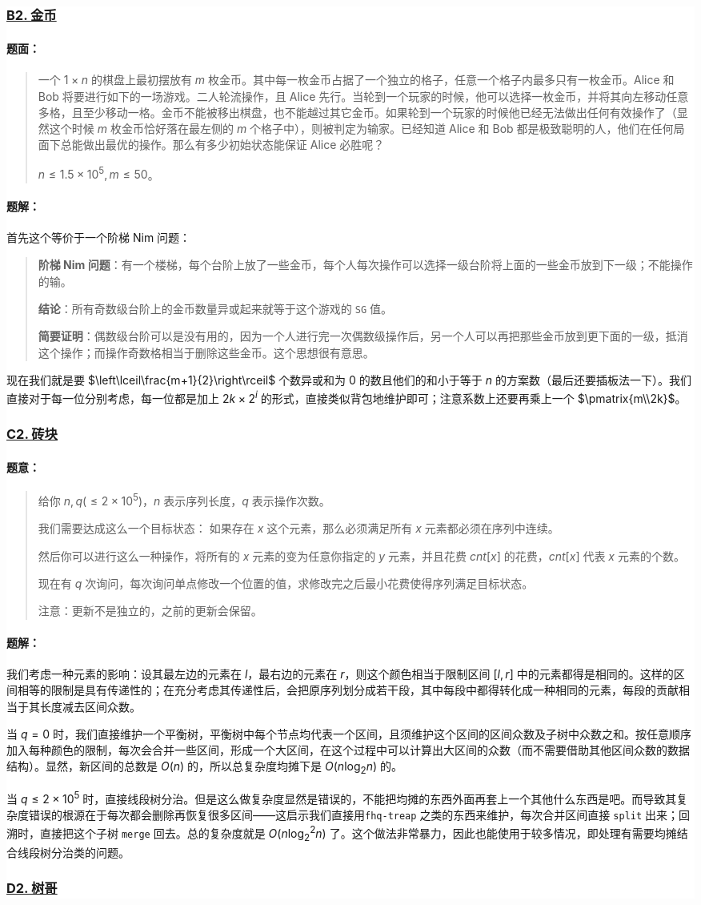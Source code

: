 ### [B2. 金币](https://loj.ac/p/3114)

#### 题面：

> 一个 $1\times n$ 的棋盘上最初摆放有 $m$ 枚金币。其中每一枚金币占据了一个独立的格子，任意一个格子内最多只有一枚金币。Alice 和 Bob 将要进行如下的一场游戏。二人轮流操作，且 Alice 先行。当轮到一个玩家的时候，他可以选择一枚金币，并将其向左移动任意多格，且至少移动一格。金币不能被移出棋盘，也不能越过其它金币。如果轮到一个玩家的时候他已经无法做出任何有效操作了（显然这个时候 $m$ 枚金币恰好落在最左侧的 $m$ 个格子中），则被判定为输家。已经知道 Alice 和 Bob 都是极致聪明的人，他们在任何局面下总能做出最优的操作。那么有多少初始状态能保证 Alice 必胜呢？
>
> $n\le 1.5\times 10^5,m\le 50$。

#### 题解：

首先这个等价于一个阶梯 Nim 问题：

> **阶梯 Nim 问题**：有一个楼梯，每个台阶上放了一些金币，每个人每次操作可以选择一级台阶将上面的一些金币放到下一级；不能操作的输。
>
> **结论**：所有奇数级台阶上的金币数量异或起来就等于这个游戏的 `SG` 值。
>
> **简要证明**：偶数级台阶可以是没有用的，因为一个人进行完一次偶数级操作后，另一个人可以再把那些金币放到更下面的一级，抵消这个操作；而操作奇数格相当于删除这些金币。这个思想很有意思。

现在我们就是要 $\left\lceil\frac{m+1}{2}\right\rceil$ 个数异或和为 $0$ 的数且他们的和小于等于 $n$ 的方案数（最后还要插板法一下）。我们直接对于每一位分别考虑，每一位都是加上 $2k\times 2^i$ 的形式，直接类似背包地维护即可；注意系数上还要再乘上一个 $\pmatrix{m\\2k}$。

### [C2. 砖块](https://codeforces.com/problemset/problem/1209/G2)

#### 题意：

> 给你 $n,q(\le 2\times 10^5)$，$n$ 表示序列长度，$q$ 表示操作次数。
>
> 我们需要达成这么一个目标状态：
> 如果存在 $x$ 这个元素，那么必须满足所有 $x$ 元素都必须在序列中连续。
>
> 然后你可以进行这么一种操作，将所有的 $x$ 元素的变为任意你指定的 $y$ 元素，并且花费 $cnt[x]$ 的花费，$cnt[x]$ 代表 $x$ 元素的个数。
>
> 现在有 $q$ 次询问，每次询问单点修改一个位置的值，求修改完之后最小花费使得序列满足目标状态。
>
> 注意：更新不是独立的，之前的更新会保留。

#### 题解：

我们考虑一种元素的影响：设其最左边的元素在 $l$，最右边的元素在 $r$，则这个颜色相当于限制区间 $[l,r]$ 中的元素都得是相同的。这样的区间相等的限制是具有传递性的；在充分考虑其传递性后，会把原序列划分成若干段，其中每段中都得转化成一种相同的元素，每段的贡献相当于其长度减去区间众数。

当 $q=0$ 时，我们直接维护一个平衡树，平衡树中每个节点均代表一个区间，且须维护这个区间的区间众数及子树中众数之和。按任意顺序加入每种颜色的限制，每次会合并一些区间，形成一个大区间，在这个过程中可以计算出大区间的众数（而不需要借助其他区间众数的数据结构）。显然，新区间的总数是 $O(n)$ 的，所以总复杂度均摊下是 $O(n\log_2{n})$ 的。

当 $q\le 2\times 10^5$ 时，直接线段树分治。但是这么做复杂度显然是错误的，不能把均摊的东西外面再套上一个其他什么东西是吧。而导致其复杂度错误的根源在于每次都会删除再恢复很多区间——这启示我们直接用`fhq-treap` 之类的东西来维护，每次合并区间直接 `split` 出来；回溯时，直接把这个子树 `merge` 回去。总的复杂度就是 $O(n\log_2^2{n})$ 了。这个做法非常暴力，因此也能使用于较多情况，即处理有需要均摊结合线段树分治类的问题。

### [D2. 树哥](https://www.spoj.com/problems/COT3/en/)
